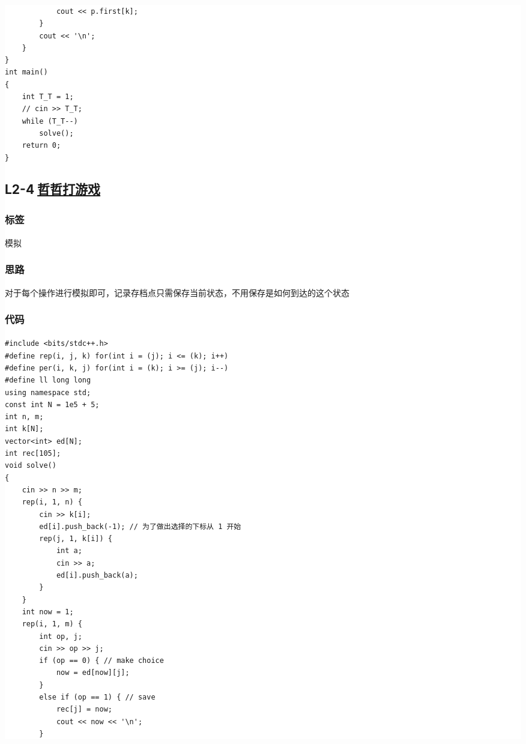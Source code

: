 ```
            cout << p.first[k];
        }
        cout << '\n';
    }
}
int main()
{
    int T_T = 1;
    // cin >> T_T;
    while (T_T--)
        solve();
    return 0;
}
```

## L2-4 [哲哲打游戏](https://zhuanlan.zhihu.com/p/685467142/[https://](https://pintia.cn/problem-sets/994805046380707840/exam/problems/1386335159927652363?type=7&page=1))

### 标签

模拟

### 思路

对于每个操作进行模拟即可，记录存档点只需保存当前状态，不用保存是如何到达的这个状态

### 代码

```
#include <bits/stdc++.h>
#define rep(i, j, k) for(int i = (j); i <= (k); i++)
#define per(i, k, j) for(int i = (k); i >= (j); i--)
#define ll long long
using namespace std;
const int N = 1e5 + 5;
int n, m;
int k[N];
vector<int> ed[N];
int rec[105];
void solve()
{
    cin >> n >> m;
    rep(i, 1, n) {
        cin >> k[i];
        ed[i].push_back(-1); // 为了做出选择的下标从 1 开始
        rep(j, 1, k[i]) {
            int a;
            cin >> a;
            ed[i].push_back(a);
        }
    }
    int now = 1;
    rep(i, 1, m) {
        int op, j;
        cin >> op >> j;
        if (op == 0) { // make choice
            now = ed[now][j];
        }
        else if (op == 1) { // save
            rec[j] = now;
            cout << now << '\n';
        }
```